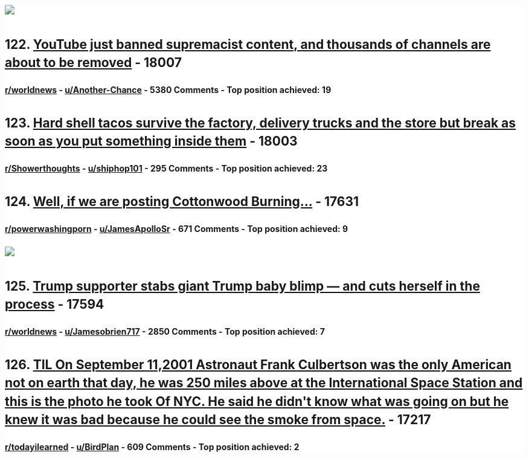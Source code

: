 <a href="https://i.redd.it/oy36njp1bk231.jpg"><img src="https://a.thumbs.redditmedia.com/IhUNB6P4wDVfYRbq6vBTg6Od4e8a0f4yL19MuXKYl78.jpg"></img></a>

## 122. [YouTube just banned supremacist content, and thousands of channels are about to be removed](http://reddit.com/r/worldnews/comments/bx4jbe/youtube_just_banned_supremacist_content_and/) - 18007
#### [r/worldnews](http://reddit.com/r/worldnews) - [u/Another-Chance](http://reddit.com/u/Another-Chance) - 5380 Comments - Top position achieved: 19

## 123. [Hard shell tacos survive the factory, delivery trucks and the store but break as soon as you put something inside them](http://reddit.com/r/Showerthoughts/comments/bwwuam/hard_shell_tacos_survive_the_factory_delivery/) - 18003
#### [r/Showerthoughts](http://reddit.com/r/Showerthoughts) - [u/shiphop101](http://reddit.com/u/shiphop101) - 295 Comments - Top position achieved: 23

## 124. [Well, if we are posting Cottonwood Burning...](http://reddit.com/r/powerwashingporn/comments/bx6jh2/well_if_we_are_posting_cottonwood_burning/) - 17631
#### [r/powerwashingporn](http://reddit.com/r/powerwashingporn) - [u/JamesApolloSr](http://reddit.com/u/JamesApolloSr) - 671 Comments - Top position achieved: 9

<a href="https://v.redd.it/3iuppf867l231"><img src="https://b.thumbs.redditmedia.com/8mXRPrypk0IAEVlkSC5-GR4wWN1PecEtpfpj5TJn0ZE.jpg"></img></a>

## 125. [Trump supporter stabs giant Trump baby blimp — and cuts herself in the process](http://reddit.com/r/worldnews/comments/bwwqcc/trump_supporter_stabs_giant_trump_baby_blimp_and/) - 17594
#### [r/worldnews](http://reddit.com/r/worldnews) - [u/Jamesobrien717](http://reddit.com/u/Jamesobrien717) - 2850 Comments - Top position achieved: 7

## 126. [TIL On September 11,2001 Astronaut Frank Culbertson was the only American not on earth that day, he was 250 miles above at the International Space Station and this is the photo he took Of NYC. He said he didn't know what was going on but he knew it was bad because he could see the smoke from space.](http://reddit.com/r/todayilearned/comments/bwz0rc/til_on_september_112001_astronaut_frank/) - 17217
#### [r/todayilearned](http://reddit.com/r/todayilearned) - [u/BirdPlan](http://reddit.com/u/BirdPlan) - 609 Comments - Top position achieved: 2
